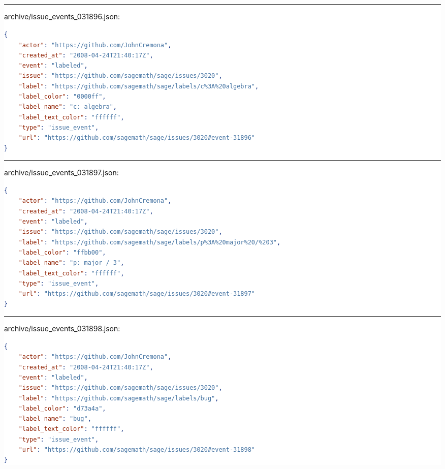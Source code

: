 
---

archive/issue_events_031896.json:
```json
{
    "actor": "https://github.com/JohnCremona",
    "created_at": "2008-04-24T21:40:17Z",
    "event": "labeled",
    "issue": "https://github.com/sagemath/sage/issues/3020",
    "label": "https://github.com/sagemath/sage/labels/c%3A%20algebra",
    "label_color": "0000ff",
    "label_name": "c: algebra",
    "label_text_color": "ffffff",
    "type": "issue_event",
    "url": "https://github.com/sagemath/sage/issues/3020#event-31896"
}
```



---

archive/issue_events_031897.json:
```json
{
    "actor": "https://github.com/JohnCremona",
    "created_at": "2008-04-24T21:40:17Z",
    "event": "labeled",
    "issue": "https://github.com/sagemath/sage/issues/3020",
    "label": "https://github.com/sagemath/sage/labels/p%3A%20major%20/%203",
    "label_color": "ffbb00",
    "label_name": "p: major / 3",
    "label_text_color": "ffffff",
    "type": "issue_event",
    "url": "https://github.com/sagemath/sage/issues/3020#event-31897"
}
```



---

archive/issue_events_031898.json:
```json
{
    "actor": "https://github.com/JohnCremona",
    "created_at": "2008-04-24T21:40:17Z",
    "event": "labeled",
    "issue": "https://github.com/sagemath/sage/issues/3020",
    "label": "https://github.com/sagemath/sage/labels/bug",
    "label_color": "d73a4a",
    "label_name": "bug",
    "label_text_color": "ffffff",
    "type": "issue_event",
    "url": "https://github.com/sagemath/sage/issues/3020#event-31898"
}
```
